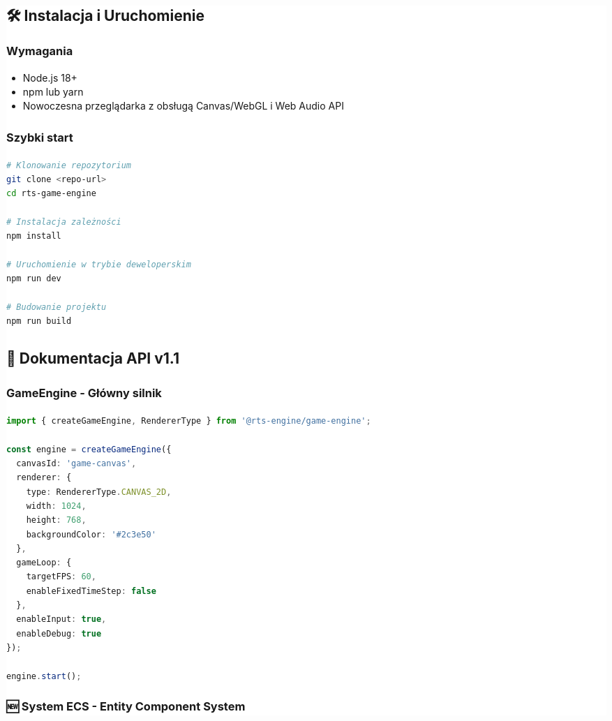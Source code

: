 ## 🛠️ Instalacja i Uruchomienie

### Wymagania
- Node.js 18+
- npm lub yarn
- Nowoczesna przeglądarka z obsługą Canvas/WebGL i Web Audio API

### Szybki start

```bash
# Klonowanie repozytorium
git clone <repo-url>
cd rts-game-engine

# Instalacja zależności
npm install

# Uruchomienie w trybie deweloperskim
npm run dev

# Budowanie projektu
npm run build
```

## 📖 Dokumentacja API v1.1

### GameEngine - Główny silnik

```typescript
import { createGameEngine, RendererType } from '@rts-engine/game-engine';

const engine = createGameEngine({
  canvasId: 'game-canvas',
  renderer: {
    type: RendererType.CANVAS_2D,
    width: 1024,
    height: 768,
    backgroundColor: '#2c3e50'
  },
  gameLoop: {
    targetFPS: 60,
    enableFixedTimeStep: false
  },
  enableInput: true,
  enableDebug: true
});

engine.start();
```

### 🆕 System ECS - Entity Component System
